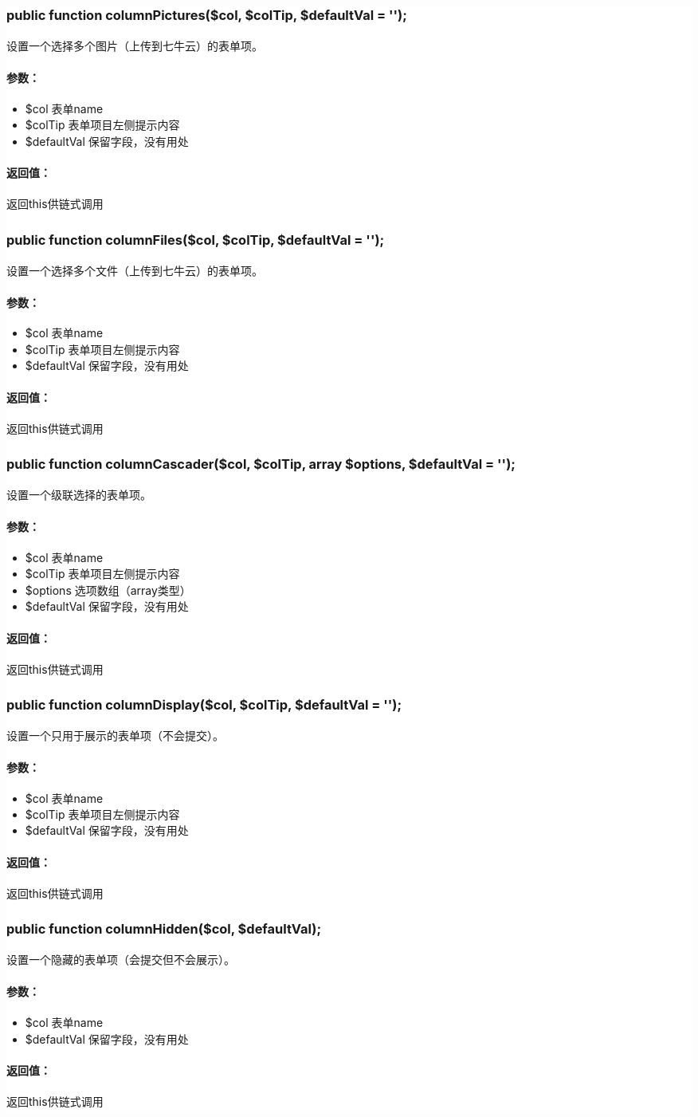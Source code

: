 ### public function columnPictures($col, $colTip, $defaultVal = '');
设置一个选择多个图片（上传到七牛云）的表单项。
#### 参数：
* $col 表单name
* $colTip 表单项目左侧提示内容
* $defaultVal 保留字段，没有用处
#### 返回值：
返回this供链式调用

### public function columnFiles($col, $colTip, $defaultVal = '');
设置一个选择多个文件（上传到七牛云）的表单项。
#### 参数：
* $col 表单name
* $colTip 表单项目左侧提示内容
* $defaultVal 保留字段，没有用处
#### 返回值：
返回this供链式调用

### public function columnCascader($col, $colTip, array $options, $defaultVal = '');
设置一个级联选择的表单项。
#### 参数：
* $col 表单name
* $colTip 表单项目左侧提示内容
* $options 选项数组（array<CascaderNode>类型）
* $defaultVal 保留字段，没有用处
#### 返回值：
返回this供链式调用

### public function columnDisplay($col, $colTip, $defaultVal = '');
设置一个只用于展示的表单项（不会提交）。
#### 参数：
* $col 表单name
* $colTip 表单项目左侧提示内容
* $defaultVal 保留字段，没有用处
#### 返回值：
返回this供链式调用

### public function columnHidden($col, $defaultVal);
设置一个隐藏的表单项（会提交但不会展示）。
#### 参数：
* $col 表单name
* $defaultVal 保留字段，没有用处
#### 返回值：
返回this供链式调用
